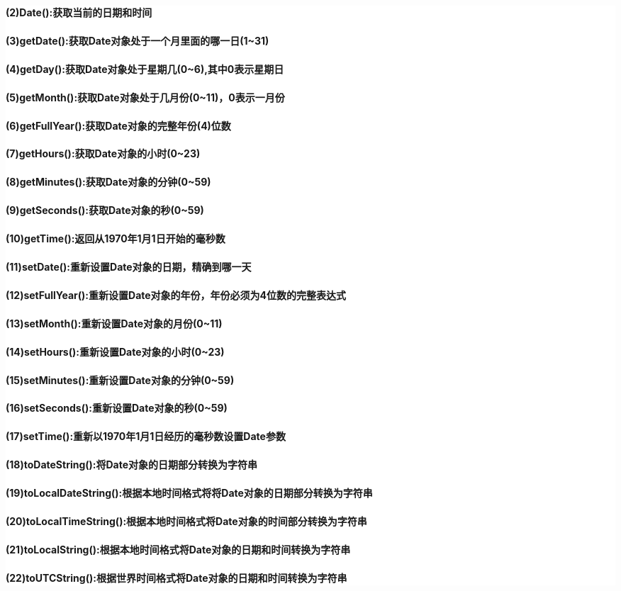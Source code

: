 #### (2)Date():获取当前的日期和时间

#### (3)getDate():获取Date对象处于一个月里面的哪一日(1~31)

#### (4)getDay():获取Date对象处于星期几(0~6),其中0表示星期日

#### (5)getMonth():获取Date对象处于几月份(0~11)，0表示一月份

#### (6)getFullYear():获取Date对象的完整年份(4)位数

#### (7)getHours():获取Date对象的小时(0~23)

#### (8)getMinutes():获取Date对象的分钟(0~59)

#### (9)getSeconds():获取Date对象的秒(0~59)

#### (10)getTime():返回从1970年1月1日开始的毫秒数

#### (11)setDate():重新设置Date对象的日期，精确到哪一天

#### (12)setFullYear():重新设置Date对象的年份，年份必须为4位数的完整表达式

#### (13)setMonth():重新设置Date对象的月份(0~11) 

#### (14)setHours():重新设置Date对象的小时(0~23)

#### (15)setMinutes():重新设置Date对象的分钟(0~59)

#### (16)setSeconds():重新设置Date对象的秒(0~59)

#### (17)setTime():重新以1970年1月1日经历的毫秒数设置Date参数

#### (18)toDateString():将Date对象的日期部分转换为字符串

#### (19)toLocalDateString():根据本地时间格式将将Date对象的日期部分转换为字符串

#### (20)toLocalTimeString():根据本地时间格式将Date对象的时间部分转换为字符串

#### (21)toLocalString():根据本地时间格式将Date对象的日期和时间转换为字符串

#### (22)toUTCString():根据世界时间格式将Date对象的日期和时间转换为字符串
